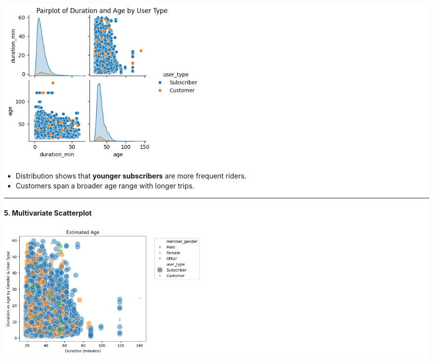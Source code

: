 <img src="images/pairplot_age_usertype.png" width="400"/>

- Distribution shows that **younger subscribers** are more frequent riders.
- Customers span a broader age range with longer trips.

---

#### 5. Multivariate Scatterplot
<img src="images/multi_scatterplot.png" width="400"/>
